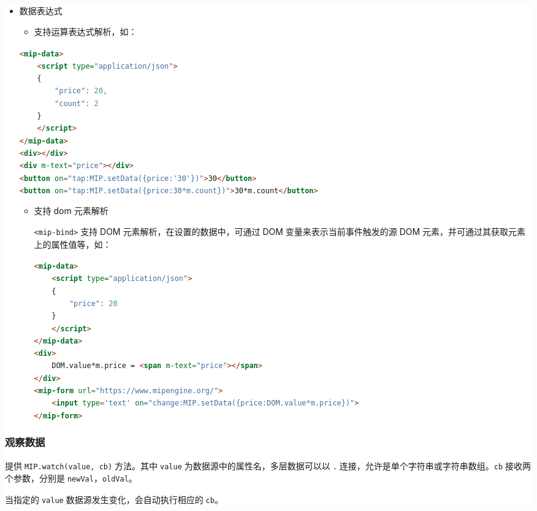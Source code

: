 - 数据表达式

    - 支持运算表达式解析，如：

    ```html
    <mip-data>
        <script type="application/json">
        {
            "price": 20,
            "count": 2
        }
        </script>
    </mip-data>
    <div></div>
    <div m-text="price"></div>
    <button on="tap:MIP.setData({price:'30'})">30</button>
    <button on="tap:MIP.setData({price:30*m.count})">30*m.count</button>
    ```

    - 支持 dom 元素解析

        `<mip-bind>` 支持 DOM 元素解析，在设置的数据中，可通过 DOM 变量来表示当前事件触发的源 DOM 元素，并可通过其获取元素上的属性值等，如：

        ```html
        <mip-data>
            <script type="application/json">
            {
                "price": 20
            }
            </script>
        </mip-data>
        <div>
            DOM.value*m.price = <span m-text="price"></span>
        </div>
        <mip-form url="https://www.mipengine.org/">
            <input type='text' on="change:MIP.setData({price:DOM.value*m.price})">
        </mip-form>
        ```

### 观察数据

提供 `MIP.watch(value, cb)` 方法。其中 `value` 为数据源中的属性名，多层数据可以以 `.` 连接，允许是单个字符串或字符串数组。`cb` 接收两个参数，分别是 `newVal`，`oldVal`。

当指定的 `value` 数据源发生变化，会自动执行相应的 `cb`。